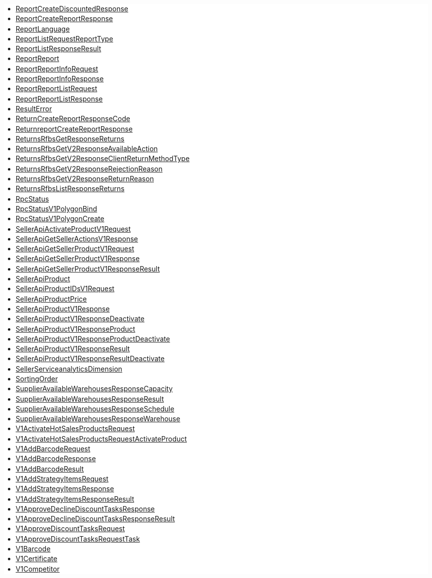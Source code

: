  - [ReportCreateDiscountedResponse](docs/ReportCreateDiscountedResponse.md)
 - [ReportCreateReportResponse](docs/ReportCreateReportResponse.md)
 - [ReportLanguage](docs/ReportLanguage.md)
 - [ReportListRequestReportType](docs/ReportListRequestReportType.md)
 - [ReportListResponseResult](docs/ReportListResponseResult.md)
 - [ReportReport](docs/ReportReport.md)
 - [ReportReportInfoRequest](docs/ReportReportInfoRequest.md)
 - [ReportReportInfoResponse](docs/ReportReportInfoResponse.md)
 - [ReportReportListRequest](docs/ReportReportListRequest.md)
 - [ReportReportListResponse](docs/ReportReportListResponse.md)
 - [ResultError](docs/ResultError.md)
 - [ReturnCreateReportResponseCode](docs/ReturnCreateReportResponseCode.md)
 - [ReturnreportCreateReportResponse](docs/ReturnreportCreateReportResponse.md)
 - [ReturnsRfbsGetResponseReturns](docs/ReturnsRfbsGetResponseReturns.md)
 - [ReturnsRfbsGetV2ResponseAvailableAction](docs/ReturnsRfbsGetV2ResponseAvailableAction.md)
 - [ReturnsRfbsGetV2ResponseClientReturnMethodType](docs/ReturnsRfbsGetV2ResponseClientReturnMethodType.md)
 - [ReturnsRfbsGetV2ResponseRejectionReason](docs/ReturnsRfbsGetV2ResponseRejectionReason.md)
 - [ReturnsRfbsGetV2ResponseReturnReason](docs/ReturnsRfbsGetV2ResponseReturnReason.md)
 - [ReturnsRfbsListResponseReturns](docs/ReturnsRfbsListResponseReturns.md)
 - [RpcStatus](docs/RpcStatus.md)
 - [RpcStatusV1PolygonBind](docs/RpcStatusV1PolygonBind.md)
 - [RpcStatusV1PolygonCreate](docs/RpcStatusV1PolygonCreate.md)
 - [SellerApiActivateProductV1Request](docs/SellerApiActivateProductV1Request.md)
 - [SellerApiGetSellerActionsV1Response](docs/SellerApiGetSellerActionsV1Response.md)
 - [SellerApiGetSellerProductV1Request](docs/SellerApiGetSellerProductV1Request.md)
 - [SellerApiGetSellerProductV1Response](docs/SellerApiGetSellerProductV1Response.md)
 - [SellerApiGetSellerProductV1ResponseResult](docs/SellerApiGetSellerProductV1ResponseResult.md)
 - [SellerApiProduct](docs/SellerApiProduct.md)
 - [SellerApiProductIDsV1Request](docs/SellerApiProductIDsV1Request.md)
 - [SellerApiProductPrice](docs/SellerApiProductPrice.md)
 - [SellerApiProductV1Response](docs/SellerApiProductV1Response.md)
 - [SellerApiProductV1ResponseDeactivate](docs/SellerApiProductV1ResponseDeactivate.md)
 - [SellerApiProductV1ResponseProduct](docs/SellerApiProductV1ResponseProduct.md)
 - [SellerApiProductV1ResponseProductDeactivate](docs/SellerApiProductV1ResponseProductDeactivate.md)
 - [SellerApiProductV1ResponseResult](docs/SellerApiProductV1ResponseResult.md)
 - [SellerApiProductV1ResponseResultDeactivate](docs/SellerApiProductV1ResponseResultDeactivate.md)
 - [SellerServiceanalyticsDimension](docs/SellerServiceanalyticsDimension.md)
 - [SortingOrder](docs/SortingOrder.md)
 - [SupplierAvailableWarehousesResponseCapacity](docs/SupplierAvailableWarehousesResponseCapacity.md)
 - [SupplierAvailableWarehousesResponseResult](docs/SupplierAvailableWarehousesResponseResult.md)
 - [SupplierAvailableWarehousesResponseSchedule](docs/SupplierAvailableWarehousesResponseSchedule.md)
 - [SupplierAvailableWarehousesResponseWarehouse](docs/SupplierAvailableWarehousesResponseWarehouse.md)
 - [V1ActivateHotSalesProductsRequest](docs/V1ActivateHotSalesProductsRequest.md)
 - [V1ActivateHotSalesProductsRequestActivateProduct](docs/V1ActivateHotSalesProductsRequestActivateProduct.md)
 - [V1AddBarcodeRequest](docs/V1AddBarcodeRequest.md)
 - [V1AddBarcodeResponse](docs/V1AddBarcodeResponse.md)
 - [V1AddBarcodeResult](docs/V1AddBarcodeResult.md)
 - [V1AddStrategyItemsRequest](docs/V1AddStrategyItemsRequest.md)
 - [V1AddStrategyItemsResponse](docs/V1AddStrategyItemsResponse.md)
 - [V1AddStrategyItemsResponseResult](docs/V1AddStrategyItemsResponseResult.md)
 - [V1ApproveDeclineDiscountTasksResponse](docs/V1ApproveDeclineDiscountTasksResponse.md)
 - [V1ApproveDeclineDiscountTasksResponseResult](docs/V1ApproveDeclineDiscountTasksResponseResult.md)
 - [V1ApproveDiscountTasksRequest](docs/V1ApproveDiscountTasksRequest.md)
 - [V1ApproveDiscountTasksRequestTask](docs/V1ApproveDiscountTasksRequestTask.md)
 - [V1Barcode](docs/V1Barcode.md)
 - [V1Certificate](docs/V1Certificate.md)
 - [V1Competitor](docs/V1Competitor.md)